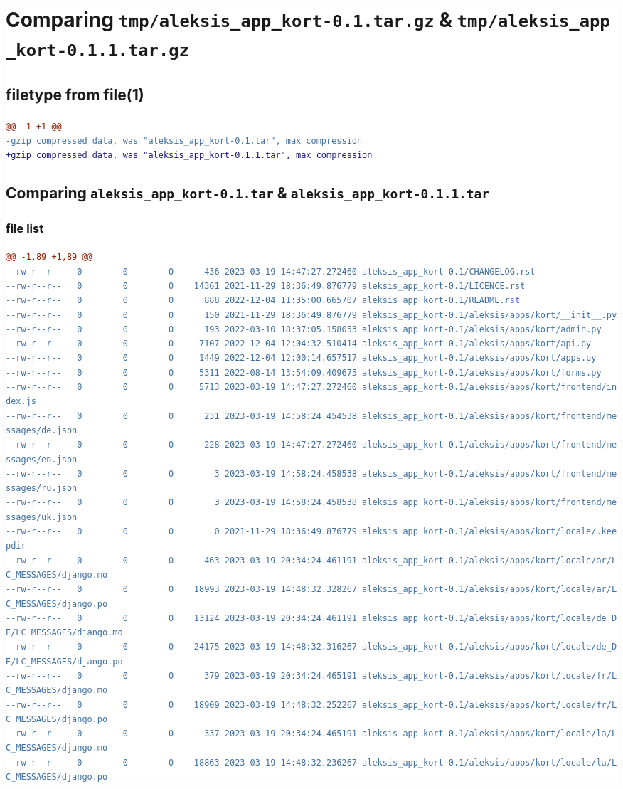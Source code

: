 # Comparing `tmp/aleksis_app_kort-0.1.tar.gz` & `tmp/aleksis_app_kort-0.1.1.tar.gz`

## filetype from file(1)

```diff
@@ -1 +1 @@
-gzip compressed data, was "aleksis_app_kort-0.1.tar", max compression
+gzip compressed data, was "aleksis_app_kort-0.1.1.tar", max compression
```

## Comparing `aleksis_app_kort-0.1.tar` & `aleksis_app_kort-0.1.1.tar`

### file list

```diff
@@ -1,89 +1,89 @@
--rw-r--r--   0        0        0      436 2023-03-19 14:47:27.272460 aleksis_app_kort-0.1/CHANGELOG.rst
--rw-r--r--   0        0        0    14361 2021-11-29 18:36:49.876779 aleksis_app_kort-0.1/LICENCE.rst
--rw-r--r--   0        0        0      888 2022-12-04 11:35:00.665707 aleksis_app_kort-0.1/README.rst
--rw-r--r--   0        0        0      150 2021-11-29 18:36:49.876779 aleksis_app_kort-0.1/aleksis/apps/kort/__init__.py
--rw-r--r--   0        0        0      193 2022-03-10 18:37:05.158053 aleksis_app_kort-0.1/aleksis/apps/kort/admin.py
--rw-r--r--   0        0        0     7107 2022-12-04 12:04:32.510414 aleksis_app_kort-0.1/aleksis/apps/kort/api.py
--rw-r--r--   0        0        0     1449 2022-12-04 12:00:14.657517 aleksis_app_kort-0.1/aleksis/apps/kort/apps.py
--rw-r--r--   0        0        0     5311 2022-08-14 13:54:09.409675 aleksis_app_kort-0.1/aleksis/apps/kort/forms.py
--rw-r--r--   0        0        0     5713 2023-03-19 14:47:27.272460 aleksis_app_kort-0.1/aleksis/apps/kort/frontend/index.js
--rw-r--r--   0        0        0      231 2023-03-19 14:58:24.454538 aleksis_app_kort-0.1/aleksis/apps/kort/frontend/messages/de.json
--rw-r--r--   0        0        0      228 2023-03-19 14:47:27.272460 aleksis_app_kort-0.1/aleksis/apps/kort/frontend/messages/en.json
--rw-r--r--   0        0        0        3 2023-03-19 14:58:24.458538 aleksis_app_kort-0.1/aleksis/apps/kort/frontend/messages/ru.json
--rw-r--r--   0        0        0        3 2023-03-19 14:58:24.458538 aleksis_app_kort-0.1/aleksis/apps/kort/frontend/messages/uk.json
--rw-r--r--   0        0        0        0 2021-11-29 18:36:49.876779 aleksis_app_kort-0.1/aleksis/apps/kort/locale/.keepdir
--rw-r--r--   0        0        0      463 2023-03-19 20:34:24.461191 aleksis_app_kort-0.1/aleksis/apps/kort/locale/ar/LC_MESSAGES/django.mo
--rw-r--r--   0        0        0    18993 2023-03-19 14:48:32.328267 aleksis_app_kort-0.1/aleksis/apps/kort/locale/ar/LC_MESSAGES/django.po
--rw-r--r--   0        0        0    13124 2023-03-19 20:34:24.461191 aleksis_app_kort-0.1/aleksis/apps/kort/locale/de_DE/LC_MESSAGES/django.mo
--rw-r--r--   0        0        0    24175 2023-03-19 14:48:32.316267 aleksis_app_kort-0.1/aleksis/apps/kort/locale/de_DE/LC_MESSAGES/django.po
--rw-r--r--   0        0        0      379 2023-03-19 20:34:24.465191 aleksis_app_kort-0.1/aleksis/apps/kort/locale/fr/LC_MESSAGES/django.mo
--rw-r--r--   0        0        0    18909 2023-03-19 14:48:32.252267 aleksis_app_kort-0.1/aleksis/apps/kort/locale/fr/LC_MESSAGES/django.po
--rw-r--r--   0        0        0      337 2023-03-19 20:34:24.465191 aleksis_app_kort-0.1/aleksis/apps/kort/locale/la/LC_MESSAGES/django.mo
--rw-r--r--   0        0        0    18863 2023-03-19 14:48:32.236267 aleksis_app_kort-0.1/aleksis/apps/kort/locale/la/LC_MESSAGES/django.po
```